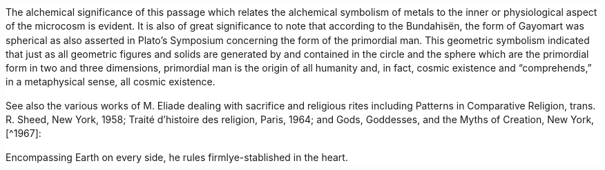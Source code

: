 [^5]: This is the title of a well-known essay of G. Durand. See his On
the Disfiguration of the Image of Man in the West, Ipswich, U.K., 1976.

[^6]: There is no doubt that there were many attempts to rediscover
traditional teachings in the Renaissance esp. in the field of the
traditional sciences. See J. F. Maillard, “Science sacrée et science
profane dans la tradition ésotérique de la renaissance,” Cahiers de
l’Université Saint Jean de Jérusalem, vol. I, Paris, 1974, pp. 111-26.
But this fact cannot at all obliterate the truth that secularizing
humanism and the rationalism connected with the notion of virtù,
according to which man was able to command any situation rationally,
characterize and dominate the Renaissance world view, especially as it
concerns man. This conception of man based on an aggressive rationalism
combined with skepticism was to enter the mainstream of European
thought, both literary and scientific, through such figures as Montaigne
and Galileo. On virtù and the concept of Renaissance man as “the
rational artist in all things,” see A. C. Crombie, “Science and the Arts
in the Renaissance: The Search for Truth and Certainty, Old and New,”
History of Science, 18/42 (Dec. 1980): 233.

[^7]: This hatred of wisdom has been combined, in what is
characteristically modern philosophy, with a fear that God may somehow
threaten the petty mental constructions which modern man has substituted
for wisdom. “God, for the philosophic spirit, is an external menace to
the human wisdom that man, deprived of Divine Intellect, contrives for
himself.” Durand, op. cit., pp. 20-21.

[^8]: On this process see S. H. Nasr, Man and Nature, chap. 2.

[^9]: On the traditional criticism of Comte see R. Guénon, La Grande
triade, Paris, 1980, chap. 20.

[^10]: For a criticism of the positivism inherent in modern anthropology
see Durand, “Hermetica ratio et science de l’homme,” in his Science de
l’homme et tradition, pp. 174ff. See also the capital work of J.
Servier, L’Homme et l’invisible, which, using scientific data, refutes
nearly all the presumptions of modern anthropology.

[^11]: Quoted in R. C. Zaehner, The Teachings of the Magi, London, 1956,
p. 75; see also M. Molé, Le Problème zoroastrien et la tradition
mazdéenne, Paris, 1963.

The alchemical significance of this passage which relates the alchemical
symbolism of metals to the inner or physiological aspect of the
microcosm is evident. It is also of great significance to note that
according to the Bundahisën, the form of Gayomart was spherical as also
asserted in Plato’s Symposium concerning the form of the primordial man.
This geometric symbolism indicated that just as all geometric figures
and solids are generated by and contained in the circle and the sphere
which are the primordial form in two and three dimensions, primordial
man is the origin of all humanity and, in fact, cosmic existence and
“comprehends,” in a metaphysical sense, all cosmic existence.

See also the various works of M. Eliade dealing with sacrifice and
religious rites including Patterns in Comparative Religion, trans. R.
Sheed, New York, 1958; Traité d’histoire des religion, Paris, 1964; and
Gods, Goddesses, and the Myths of Creation, New York, [^1967]:

[^12]: The Person (Purus.a) has a thousand eyes, a thousand heads, a
thousand feet:

Encompassing Earth on every side, he rules firmlye-stablished in the
heart.


[^1]: By man is meant not the male alone but the human state whose
[^2]: On the Islamic conception of man and the meaning of this term see
[^3]: Needless to say, the title of pontiff given to the Catholic pope
[^4]: Certain modern observers of the environmental crisis, who want at
[^14]: This is a specifically Islamic image, since Islam sees the
[^15]: The term al-insan al-kamil was first used as a technical term by
[^16]: All traditions teach of the presence of more than one self within
[^17]: The very fact that one of the species living on earth called man
[^18]: Both Jews and Muslims within the Abrahamic family of traditions
[^19]: “Man is either Viceroy or else he is an animal that claims
[^20]: By this assertion we do not mean that traditional man is only
[^21]: See Ibn ‘Arabı, TheWisdom of the Prophets (Fusus al-hikam),
[^22]: The genesis of man and his prenatal existence in various higher
[^23]: Quran VII; 172. On the significance of this verse see Nasr,
[^24]: The Divan, trans. H.Wilberforce Clarke, vol. 1, Calcutta, 1891,
[^25]: Hermeticism as reflected in alchemical texts contains a most
[^26]: Sadr al-Dın Shırazı and later Islamic metaphysicians have dealt
[^27]: On the metaphysical interpretation of the popular Indian notion
[^28]: One must also remember the meaning of “land” in the ancient
[^29]: See Corbin, Spiritual Body and Celestial Earth, trans. N.
[^30]: Traditional eschatologies, whose complex doctrines cannot be
[^31]: The physiology of the “man of light” is developed within Islamic
[^32]: The title of one of Suhrawardı’s most famous works is Hayakil
[^33]: There are of course exceptions not only in the medieval period in
[^34]: One hardly need mention how important gesture is in traditional
[^35]: See Schuon, Du Divin à l’humain, pt. 3.
[^36]: The horizontal and vertical dimensions of the cross symbolize the
[^37]: Some interest has been taken in recent years on reviving the
[^38]: This is a term used first by Corbin in French to distinguish the
[^39]: For modern man the sentiment of fear has come to have only a
[^40]: For example, in India while in Tantrism there is reference to the
[^41]: It is not accidental that in so many sacred languages these
[^42]: The attempt by modern man to destroy the qualitative differences
[^43]: On the gun. as see Guénon, Man and His Becoming According to the
[^44]: On their relation see Nasr, Islamic Science-An Illustrated Study,
[^45]: For the traditional treatment of astrological human types see
[^46]: On the metaphysical significance of caste see Schuon, “Principle
[^47]: It is possible for a human being to possess more than one caste
[^48]: See Schuon, “Understanding and Believing” and “The Human Margin,”
[^49]: Quran (XIV; 4-Pickthall translation).
[^50]: We shall deal more extensively with this question in chap. 9.
[^51]: In all traditions the significance of the “face” is emphasized